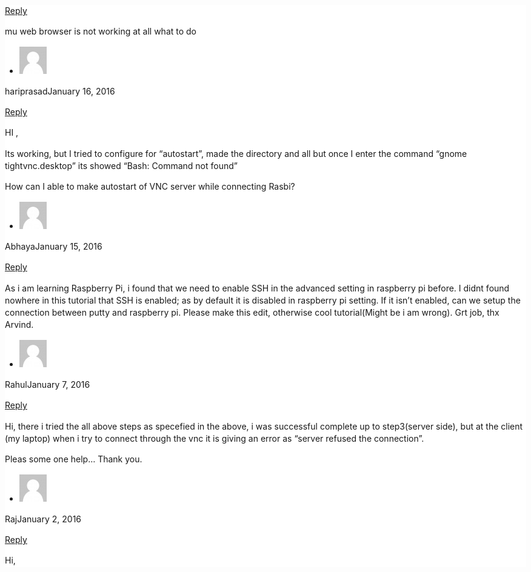 [Reply](https://diyhacking.com/connect-raspberry-pi-to-laptop-display/?replytocom=2263#respond)

mu web browser is not working at all what to do

- ![6b16b99c5db6b1c544ed7dc10ca7db23.jpg](../_resources/c0ab18e56c9ef1f05b6ffe3d3521270c.jpg)

hariprasadJanuary 16, 2016

[Reply](https://diyhacking.com/connect-raspberry-pi-to-laptop-display/?replytocom=2229#respond)

HI ,

Its working, but I tried to configure for “autostart”, made the directory and all but once I enter the command “gnome tightvnc.desktop” its showed “Bash: Command not found”

How can I able to make autostart of VNC server while connecting Rasbi?

- ![975738812e5e45d1e4c798bced6f7aac.jpg](../_resources/ca117b85796679a59cbaa46335964101.jpg)

AbhayaJanuary 15, 2016

[Reply](https://diyhacking.com/connect-raspberry-pi-to-laptop-display/?replytocom=2215#respond)

As i am learning Raspberry Pi, i found that we need to enable SSH in the advanced setting in raspberry pi before. I didnt found nowhere in this tutorial that SSH is enabled; as by default it is disabled in raspberry pi setting. If it isn’t enabled, can we setup the connection between putty and raspberry pi. Please make this edit, otherwise cool tutorial(Might be i am wrong). Grt job, thx Arvind.

- ![6b16b99c5db6b1c544ed7dc10ca7db23.jpg](../_resources/c0ab18e56c9ef1f05b6ffe3d3521270c.jpg)

RahulJanuary 7, 2016

[Reply](https://diyhacking.com/connect-raspberry-pi-to-laptop-display/?replytocom=2162#respond)

Hi, there i tried the all above steps as specefied in the above, i was successful complete up to step3(server side), but at the client (my laptop) when i try to connect through the vnc it is giving an error as “server refused the connection”.

Pleas some one help…
Thank you.

- ![6b16b99c5db6b1c544ed7dc10ca7db23.jpg](../_resources/c0ab18e56c9ef1f05b6ffe3d3521270c.jpg)

RajJanuary 2, 2016

[Reply](https://diyhacking.com/connect-raspberry-pi-to-laptop-display/?replytocom=2121#respond)

Hi,
